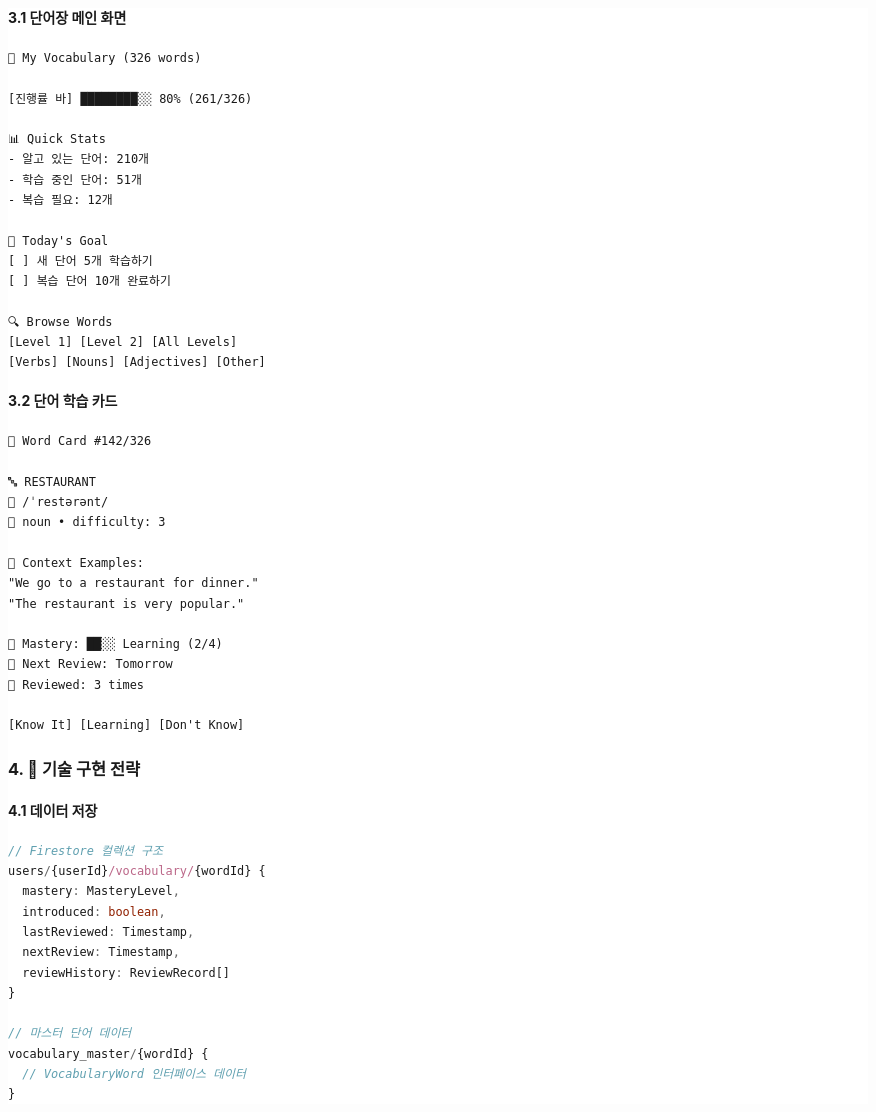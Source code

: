 #### 3.1 단어장 메인 화면
```
📖 My Vocabulary (326 words)

[진행률 바] ████████░░ 80% (261/326)

📊 Quick Stats
- 알고 있는 단어: 210개
- 학습 중인 단어: 51개  
- 복습 필요: 12개

🎯 Today's Goal
[ ] 새 단어 5개 학습하기
[ ] 복습 단어 10개 완료하기

🔍 Browse Words
[Level 1] [Level 2] [All Levels]
[Verbs] [Nouns] [Adjectives] [Other]
```

#### 3.2 단어 학습 카드
```
📝 Word Card #142/326

🔤 RESTAURANT
📱 /ˈrestərənt/
📖 noun • difficulty: 3

💬 Context Examples:
"We go to a restaurant for dinner."
"The restaurant is very popular."

🎯 Mastery: ██░░ Learning (2/4)
📅 Next Review: Tomorrow
🔄 Reviewed: 3 times

[Know It] [Learning] [Don't Know]
```

### 4. 🔧 기술 구현 전략

#### 4.1 데이터 저장
```typescript
// Firestore 컬렉션 구조
users/{userId}/vocabulary/{wordId} {
  mastery: MasteryLevel,
  introduced: boolean,
  lastReviewed: Timestamp,
  nextReview: Timestamp,
  reviewHistory: ReviewRecord[]
}

// 마스터 단어 데이터
vocabulary_master/{wordId} {
  // VocabularyWord 인터페이스 데이터
}
```
